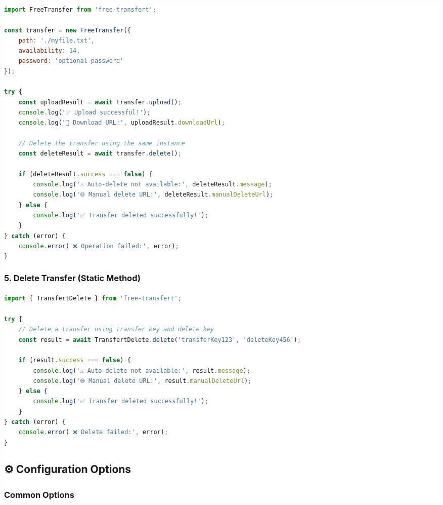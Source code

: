 ```javascript
import FreeTransfer from 'free-transfert';

const transfer = new FreeTransfer({
    path: './myfile.txt',
    availability: 14,
    password: 'optional-password'
});

try {
    const uploadResult = await transfer.upload();
    console.log('✅ Upload successful!');
    console.log('📁 Download URL:', uploadResult.downloadUrl);
    
    // Delete the transfer using the same instance
    const deleteResult = await transfer.delete();
    
    if (deleteResult.success === false) {
        console.log('⚠️ Auto-delete not available:', deleteResult.message);
        console.log('🌐 Manual delete URL:', deleteResult.manualDeleteUrl);
    } else {
        console.log('✅ Transfer deleted successfully!');
    }
} catch (error) {
    console.error('❌ Operation failed:', error);
}
```

### 5. Delete Transfer (Static Method)

```javascript
import { TransfertDelete } from 'free-transfert';

try {
    // Delete a transfer using transfer key and delete key
    const result = await TransfertDelete.delete('transferKey123', 'deleteKey456');
    
    if (result.success === false) {
        console.log('⚠️ Auto-delete not available:', result.message);
        console.log('🌐 Manual delete URL:', result.manualDeleteUrl);
    } else {
        console.log('✅ Transfer deleted successfully!');
    }
} catch (error) {
    console.error('❌ Delete failed:', error);
}
```

## ⚙️ Configuration Options

### Common Options
